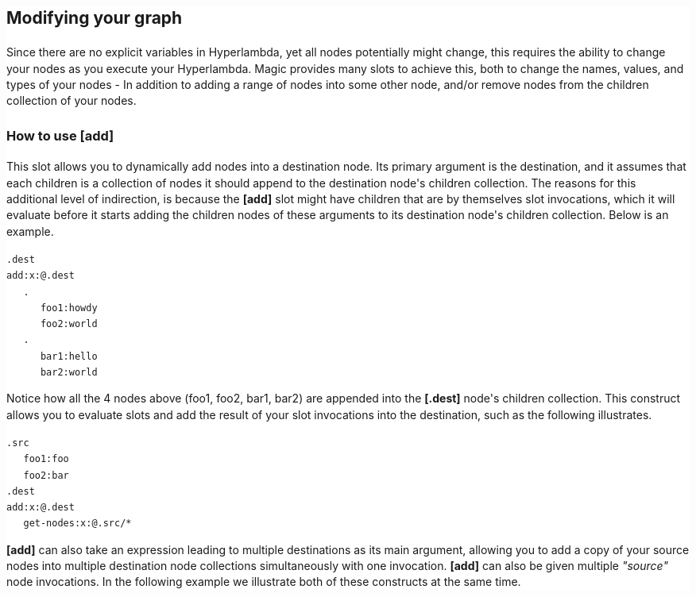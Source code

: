 ## Modifying your graph

Since there are no explicit variables in Hyperlambda, yet all nodes potentially might change, this requires
the ability to change your nodes as you execute your Hyperlambda. Magic provides many slots to achieve this,
both to change the names, values, and types of your nodes - In addition to adding a range of nodes into some
other node, and/or remove nodes from the children collection of your nodes.

### How to use [add]

This slot allows you to dynamically add nodes into a destination node. Its primary argument is the destination,
and it assumes that each children is a collection of nodes it should append to the destination node's children
collection. The reasons for this additional level of indirection, is because the **[add]** slot might have
children that are by themselves slot invocations, which it will evaluate before it starts adding the children
nodes of these arguments to its destination node's children collection. Below is an example.

```
.dest
add:x:@.dest
   .
      foo1:howdy
      foo2:world
   .
      bar1:hello
      bar2:world
```

Notice how all the 4 nodes above (foo1, foo2, bar1, bar2) are appended into the **[.dest]** node's children
collection. This construct allows you to evaluate slots and add the result of your slot invocations into the destination,
such as the following illustrates.

```
.src
   foo1:foo
   foo2:bar
.dest
add:x:@.dest
   get-nodes:x:@.src/*
```

**[add]** can also take an expression leading to multiple destinations as its main argument, allowing you to
add a copy of your source nodes into multiple destination node collections simultaneously with one invocation. **[add]**
can also be given multiple _"source"_ node invocations. In the following example we illustrate both of these
constructs at the same time.
